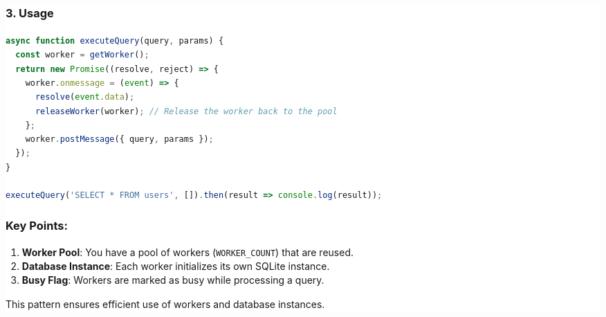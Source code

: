 ### 3. **Usage**

```javascript
async function executeQuery(query, params) {
  const worker = getWorker();
  return new Promise((resolve, reject) => {
    worker.onmessage = (event) => {
      resolve(event.data);
      releaseWorker(worker); // Release the worker back to the pool
    };
    worker.postMessage({ query, params });
  });
}

executeQuery('SELECT * FROM users', []).then(result => console.log(result));
```

### Key Points:
1. **Worker Pool**: You have a pool of workers (`WORKER_COUNT`) that are reused.
2. **Database Instance**: Each worker initializes its own SQLite instance.
3. **Busy Flag**: Workers are marked as busy while processing a query.

This pattern ensures efficient use of workers and database instances.